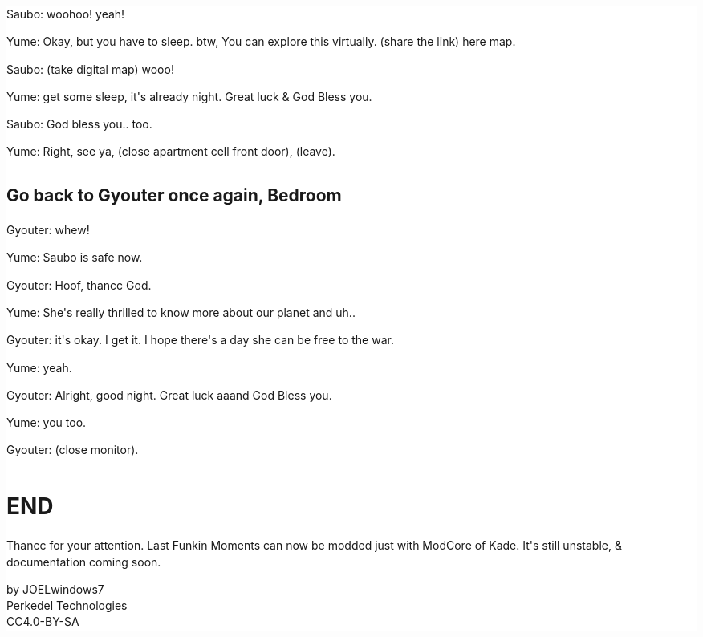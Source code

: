 Saubo: woohoo! yeah!

Yume: Okay, but you have to sleep. btw, You can explore this virtually. (share the link) here map.

Saubo: (take digital map) wooo!

Yume: get some sleep, it's already night. Great luck & God Bless you.

Saubo: God bless you.. too.

Yume: Right, see ya, (close apartment cell front door), (leave).

## Go back to Gyouter once again, Bedroom
Gyouter: whew!

Yume: Saubo is safe now.

Gyouter: Hoof, thancc God.

Yume: She's really thrilled to know more about our planet and uh..

Gyouter: it's okay. I get it. I hope there's a day she can be free to the war.

Yume: yeah.

Gyouter: Alright, good night. Great luck aaand God Bless you.

Yume: you too.

Gyouter: (close monitor).

# END
Thancc for your attention. Last Funkin Moments can now be modded just with ModCore of Kade. It's still unstable, & documentation coming soon.

by JOELwindows7  
Perkedel Technologies  
CC4.0-BY-SA